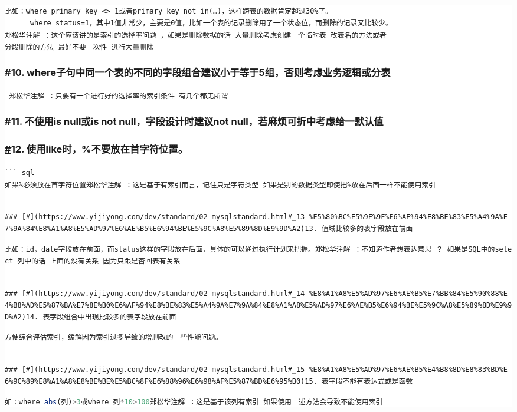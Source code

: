 ```
比如：where primary_key <> 1或者primary_key not in(…)，这样跨表的数据肯定超过30%了。
      where status=1，其中1值非常少，主要是0值，比如一个表的记录删除用了一个状态位，而删除的记录又比较少。
郑松华注解 ：这个应该讲的是索引的选择率问题 ，如果是删除数据的话 大量删除考虑创建一个临时表 改表名的方法或者
分段删除的方法 最好不要一次性 进行大量删除
```

### [#](https://www.yijiyong.com/dev/standard/02-mysqlstandard.html#_10-where%E5%AD%90%E5%8F%A5%E4%B8%AD%E5%90%8C%E4%B8%80%E4%B8%AA%E8%A1%A8%E7%9A%84%E4%B8%8D%E5%90%8C%E7%9A%84%E5%AD%97%E6%AE%B5%E7%BB%84%E5%90%88%E5%BB%BA%E8%AE%AE%E5%B0%8F%E4%BA%8E%E7%AD%89%E4%BA%8E5%E7%BB%84-%E5%90%A6%E5%88%99%E8%80%83%E8%99%91%E4%B8%9A%E5%8A%A1%E9%80%BB%E8%BE%91%E6%88%96%E5%88%86%E8%A1%A8)10. where子句中同一个表的不同的字段组合建议小于等于5组，否则考虑业务逻辑或分表

```
 郑松华注解 ：只要有一个进行好的选择率的索引条件 有几个都无所谓
```

### [#](https://www.yijiyong.com/dev/standard/02-mysqlstandard.html#_11-%E4%B8%8D%E4%BD%BF%E7%94%A8is-null%E6%88%96is-not-null-%E5%AD%97%E6%AE%B5%E8%AE%BE%E8%AE%A1%E6%97%B6%E5%BB%BA%E8%AE%AEnot-null-%E8%8B%A5%E9%BA%BB%E7%83%A6%E5%8F%AF%E6%8A%98%E4%B8%AD%E8%80%83%E8%99%91%E7%BB%99%E4%B8%80%E9%BB%98%E8%AE%A4%E5%80%BC)11. 不使用is null或is not null，字段设计时建议not null，若麻烦可折中考虑给一默认值

### [#](https://www.yijiyong.com/dev/standard/02-mysqlstandard.html#_12-%E4%BD%BF%E7%94%A8like%E6%97%B6-%E4%B8%8D%E8%A6%81%E6%94%BE%E5%9C%A8%E9%A6%96%E5%AD%97%E7%AC%A6%E4%BD%8D%E7%BD%AE%E3%80%82)12. 使用like时，%不要放在首字符位置。

```
``` sql
如果%必须放在首字符位置郑松华注解 ：这是基于有索引而言，记住只是字符类型 如果是别的数据类型即使把%放在后面一样不能使用索引
```
```

### [#](https://www.yijiyong.com/dev/standard/02-mysqlstandard.html#_13-%E5%80%BC%E5%9F%9F%E6%AF%94%E8%BE%83%E5%A4%9A%E7%9A%84%E8%A1%A8%E5%AD%97%E6%AE%B5%E6%94%BE%E5%9C%A8%E5%89%8D%E9%9D%A2)13. 值域比较多的表字段放在前面

```
``` sql
比如：id，date字段放在前面，而status这样的字段放在后面，具体的可以通过执行计划来把握。郑松华注解 ：不知道作者想表达意思 ？ 如果是SQL中的select 列中的话 上面的没有关系 因为只跟是否回表有关系
```
```

### [#](https://www.yijiyong.com/dev/standard/02-mysqlstandard.html#_14-%E8%A1%A8%E5%AD%97%E6%AE%B5%E7%BB%84%E5%90%88%E4%B8%AD%E5%87%BA%E7%8E%B0%E6%AF%94%E8%BE%83%E5%A4%9A%E7%9A%84%E8%A1%A8%E5%AD%97%E6%AE%B5%E6%94%BE%E5%9C%A8%E5%89%8D%E9%9D%A2)14. 表字段组合中出现比较多的表字段放在前面

```
``` sql
方便综合评估索引，缓解因为索引过多导致的增删改的一些性能问题。
```
```

### [#](https://www.yijiyong.com/dev/standard/02-mysqlstandard.html#_15-%E8%A1%A8%E5%AD%97%E6%AE%B5%E4%B8%8D%E8%83%BD%E6%9C%89%E8%A1%A8%E8%BE%BE%E5%BC%8F%E6%88%96%E6%98%AF%E5%87%BD%E6%95%B0)15. 表字段不能有表达式或是函数

```
``` sql
如：where abs(列)>3或where 列*10>100郑松华注解 ：这是基于该列有索引 如果使用上述方法会导致不能使用索引
```